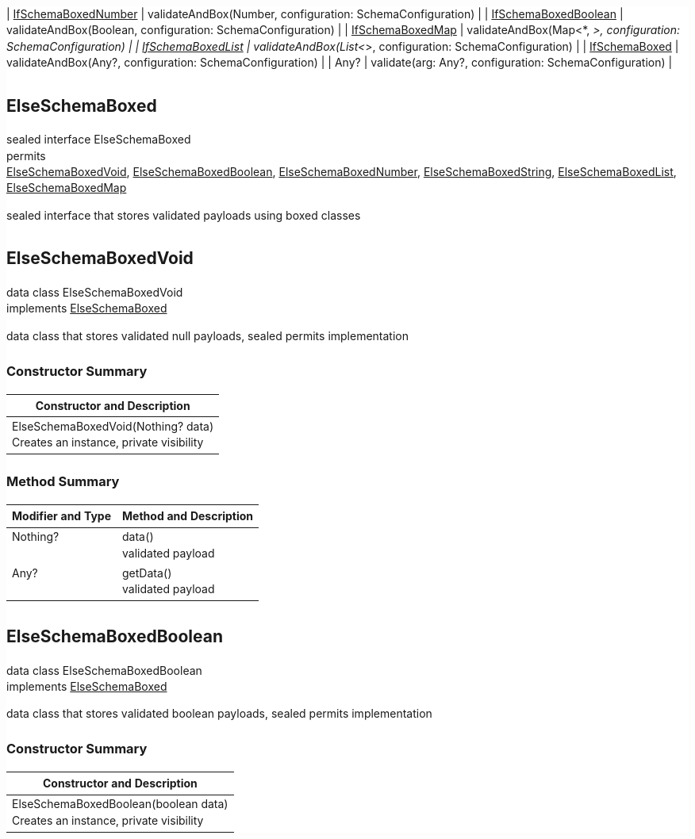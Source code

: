 | [IfSchemaBoxedNumber](#ifschemaboxednumber) | validateAndBox(Number, configuration: SchemaConfiguration) |
| [IfSchemaBoxedBoolean](#ifschemaboxedboolean) | validateAndBox(Boolean, configuration: SchemaConfiguration) |
| [IfSchemaBoxedMap](#ifschemaboxedmap) | validateAndBox(Map&lt;*, *&gt;, configuration: SchemaConfiguration) |
| [IfSchemaBoxedList](#ifschemaboxedlist) | validateAndBox(List<*>, configuration: SchemaConfiguration) |
| [IfSchemaBoxed](#ifschemaboxed) | validateAndBox(Any?, configuration: SchemaConfiguration) |
| Any? | validate(arg: Any?, configuration: SchemaConfiguration) |

## ElseSchemaBoxed
sealed interface ElseSchemaBoxed<br>
permits<br>
[ElseSchemaBoxedVoid](#elseschemaboxedvoid),
[ElseSchemaBoxedBoolean](#elseschemaboxedboolean),
[ElseSchemaBoxedNumber](#elseschemaboxednumber),
[ElseSchemaBoxedString](#elseschemaboxedstring),
[ElseSchemaBoxedList](#elseschemaboxedlist),
[ElseSchemaBoxedMap](#elseschemaboxedmap)

sealed interface that stores validated payloads using boxed classes

## ElseSchemaBoxedVoid
data class ElseSchemaBoxedVoid<br>
implements [ElseSchemaBoxed](#elseschemaboxed)

data class that stores validated null payloads, sealed permits implementation

### Constructor Summary
| Constructor and Description |
| --------------------------- |
| ElseSchemaBoxedVoid(Nothing? data)<br>Creates an instance, private visibility |

### Method Summary
| Modifier and Type | Method and Description |
| ----------------- | ---------------------- |
| Nothing? | data()<br>validated payload |
| Any? | getData()<br>validated payload |

## ElseSchemaBoxedBoolean
data class ElseSchemaBoxedBoolean<br>
implements [ElseSchemaBoxed](#elseschemaboxed)

data class that stores validated boolean payloads, sealed permits implementation

### Constructor Summary
| Constructor and Description |
| --------------------------- |
| ElseSchemaBoxedBoolean(boolean data)<br>Creates an instance, private visibility |
